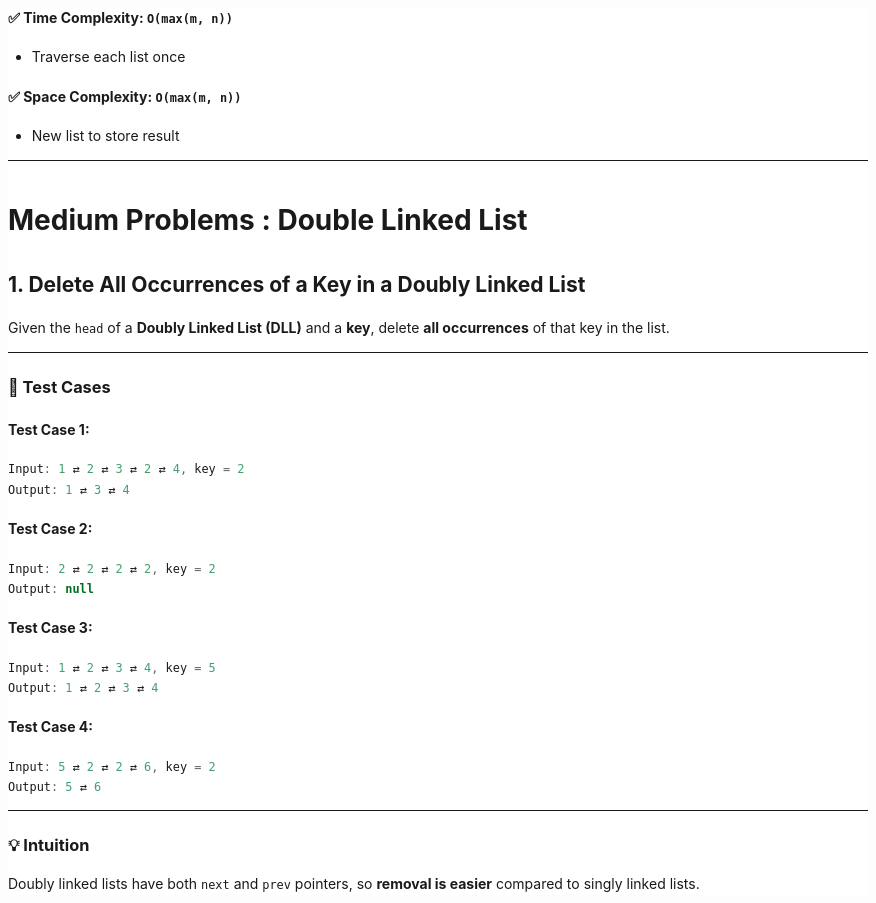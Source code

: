 #### ✅ Time Complexity: `O(max(m, n))`

- Traverse each list once

#### ✅ Space Complexity: `O(max(m, n))`

- New list to store result

---

# Medium Problems : Double Linked List

## 1. **Delete All Occurrences of a Key in a Doubly Linked List**

Given the `head` of a **Doubly Linked List (DLL)** and a **key**, delete **all occurrences** of that key in the list.

---

### 🧪 Test Cases

#### Test Case 1:

```js
Input: 1 ⇄ 2 ⇄ 3 ⇄ 2 ⇄ 4, key = 2
Output: 1 ⇄ 3 ⇄ 4
```

#### Test Case 2:

```js
Input: 2 ⇄ 2 ⇄ 2 ⇄ 2, key = 2
Output: null
```

#### Test Case 3:

```js
Input: 1 ⇄ 2 ⇄ 3 ⇄ 4, key = 5
Output: 1 ⇄ 2 ⇄ 3 ⇄ 4
```

#### Test Case 4:

```js
Input: 5 ⇄ 2 ⇄ 2 ⇄ 6, key = 2
Output: 5 ⇄ 6
```

---

### 💡 Intuition

Doubly linked lists have both `next` and `prev` pointers, so **removal is easier** compared to singly linked lists.

